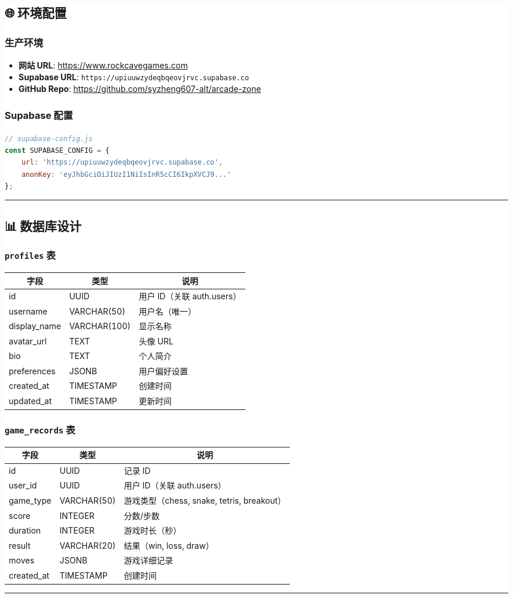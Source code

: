 ## 🌐 环境配置

### 生产环境
- **网站 URL**: https://www.rockcavegames.com
- **Supabase URL**: `https://upiuuwzydeqbqeovjrvc.supabase.co`
- **GitHub Repo**: https://github.com/syzheng607-alt/arcade-zone

### Supabase 配置
```javascript
// supabase-config.js
const SUPABASE_CONFIG = {
    url: 'https://upiuuwzydeqbqeovjrvc.supabase.co',
    anonKey: 'eyJhbGciOiJIUzI1NiIsInR5cCI6IkpXVCJ9...'
};
```

---

## 📊 数据库设计

### `profiles` 表
| 字段 | 类型 | 说明 |
|------|------|------|
| id | UUID | 用户 ID（关联 auth.users） |
| username | VARCHAR(50) | 用户名（唯一） |
| display_name | VARCHAR(100) | 显示名称 |
| avatar_url | TEXT | 头像 URL |
| bio | TEXT | 个人简介 |
| preferences | JSONB | 用户偏好设置 |
| created_at | TIMESTAMP | 创建时间 |
| updated_at | TIMESTAMP | 更新时间 |

### `game_records` 表
| 字段 | 类型 | 说明 |
|------|------|------|
| id | UUID | 记录 ID |
| user_id | UUID | 用户 ID（关联 auth.users） |
| game_type | VARCHAR(50) | 游戏类型（chess, snake, tetris, breakout） |
| score | INTEGER | 分数/步数 |
| duration | INTEGER | 游戏时长（秒） |
| result | VARCHAR(20) | 结果（win, loss, draw） |
| moves | JSONB | 游戏详细记录 |
| created_at | TIMESTAMP | 创建时间 |

---